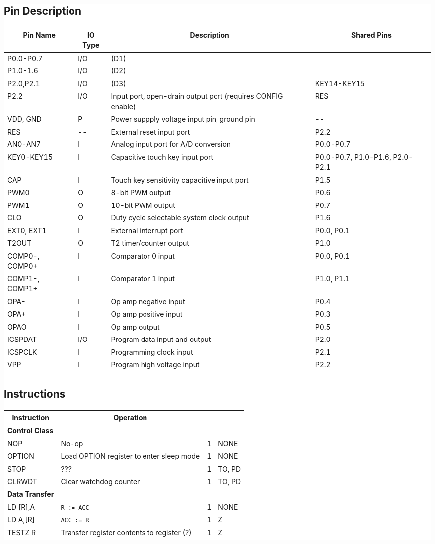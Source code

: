 
## Pin Description

| Pin Name       | IO Type | Description                                                 | Shared Pins                     |
| -------------- | ------- | ----------------------------------------------------------- | ------------------------------- |
| P0.0-P0.7      | I/O     | (D1)                                                        |                                 |
| P1.0-1.6       | I/O     | (D2)                                                        |                                 |
| P2.0,P2.1      | I/O     | (D3)                                                        | KEY14-KEY15                     |
| P2.2           | I/O     | Input port, open-drain output port (requires CONFIG enable) | RES                             |
| VDD, GND       | P       | Power suppply voltage input pin, ground pin                 | --                              |
| RES            | --      | External reset input port                                   | P2.2                            |
| AN0-AN7        | I       | Analog input port for A/D conversion                        | P0.0-P0.7                       |
| KEY0-KEY15     | I       | Capacitive touch key input port                             | P0.0-P0.7, P1.0-P1.6, P2.0-P2.1 |
| CAP            | I       | Touch key sensitivity capacitive input port                 | P1.5                            |
| PWM0           | O       | 8-bit PWM output                                            | P0.6                            |
| PWM1           | O       | 10-bit PWM output                                           | P0.7                            |
| CLO            | O       | Duty cycle selectable system clock output                   | P1.6                            |
| EXT0, EXT1     | I       | External interrupt port                                     | P0.0, P0.1                      |
| T2OUT          | O       | T2 timer/counter output                                     | P1.0                            |
| COMP0-, COMP0+ | I       | Comparator 0 input                                          | P0.0, P0.1                      |
| COMP1-, COMP1+ | I       | Comparator 1 input                                          | P1.0, P1.1                      |
| OPA-           | I       | Op amp negative input                                       | P0.4                            |
| OPA+           | I       | Op amp positive input                                       | P0.3                            |
| OPAO           | I       | Op amp output                                               | P0.5                            |
| ICSPDAT        | I/O     | Program data input and output                               | P2.0                            |
| ICSPCLK        | I       | Programming clock input                                     | P2.1                            |
| VPP            | I       | Program high voltage input                                  | P2.2                            |


## Instructions
| Instruction                | Operation                                                                               |        |           |
| -------------------------- | --------------------------------------------------------------------------------------- | ------ | --------- |
| **Control Class**          |                                                                                         |        |           |
| NOP                        | No-op                                                                                   | 1      | NONE      |
| OPTION                     | Load OPTION register to enter sleep mode                                                | 1      | NONE      |
| STOP                       | ???                                                                                     | 1      | TO, PD    |
| CLRWDT                     | Clear watchdog counter                                                                  | 1      | TO, PD    |
| **Data Transfer**          |                                                                                         |        |           |
| LD [R],A                   | `R := ACC`                                                                              | 1      | NONE      |
| LD A,[R]                   | `ACC := R`                                                                              | 1      | Z         |
| TESTZ R                    | Transfer register contents to register (?)                                              | 1      | Z         |